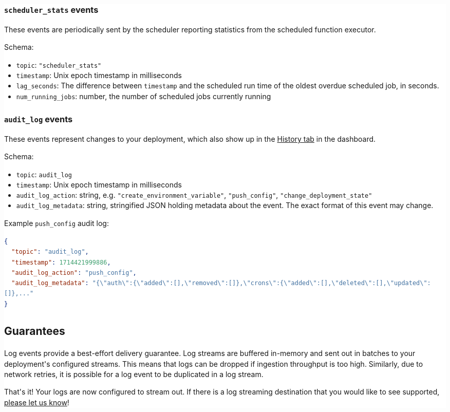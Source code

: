 ### `scheduler_stats` events

These events are periodically sent by the scheduler reporting statistics from
the scheduled function executor.

Schema:

- `topic`: `"scheduler_stats"`
- `timestamp`: Unix epoch timestamp in milliseconds
- `lag_seconds`: The difference between `timestamp` and the scheduled run time
  of the oldest overdue scheduled job, in seconds.
- `num_running_jobs`: number, the number of scheduled jobs currently running

### `audit_log` events

These events represent changes to your deployment, which also show up in the
[History tab](https://dashboard.convex.dev/deployment/history) in the dashboard.

Schema:

- `topic`: `audit_log`
- `timestamp`: Unix epoch timestamp in milliseconds
- `audit_log_action`: string, e.g. `"create_environment_variable"`,
  `"push_config"`, `"change_deployment_state"`
- `audit_log_metadata`: string, stringified JSON holding metadata about the
  event. The exact format of this event may change.

Example `push_config` audit log:

```json
{
  "topic": "audit_log",
  "timestamp": 1714421999886,
  "audit_log_action": "push_config",
  "audit_log_metadata": "{\"auth\":{\"added\":[],\"removed\":[]},\"crons\":{\"added\":[],\"deleted\":[],\"updated\":[]},..."
}
```

## Guarantees

Log events provide a best-effort delivery guarantee. Log streams are buffered
in-memory and sent out in batches to your deployment's configured streams. This
means that logs can be dropped if ingestion throughput is too high. Similarly,
due to network retries, it is possible for a log event to be duplicated in a log
stream.

That's it! Your logs are now configured to stream out. If there is a log
streaming destination that you would like to see supported,
[please let us know](/production/contact.md)!

<StackPosts query="axiom" />
